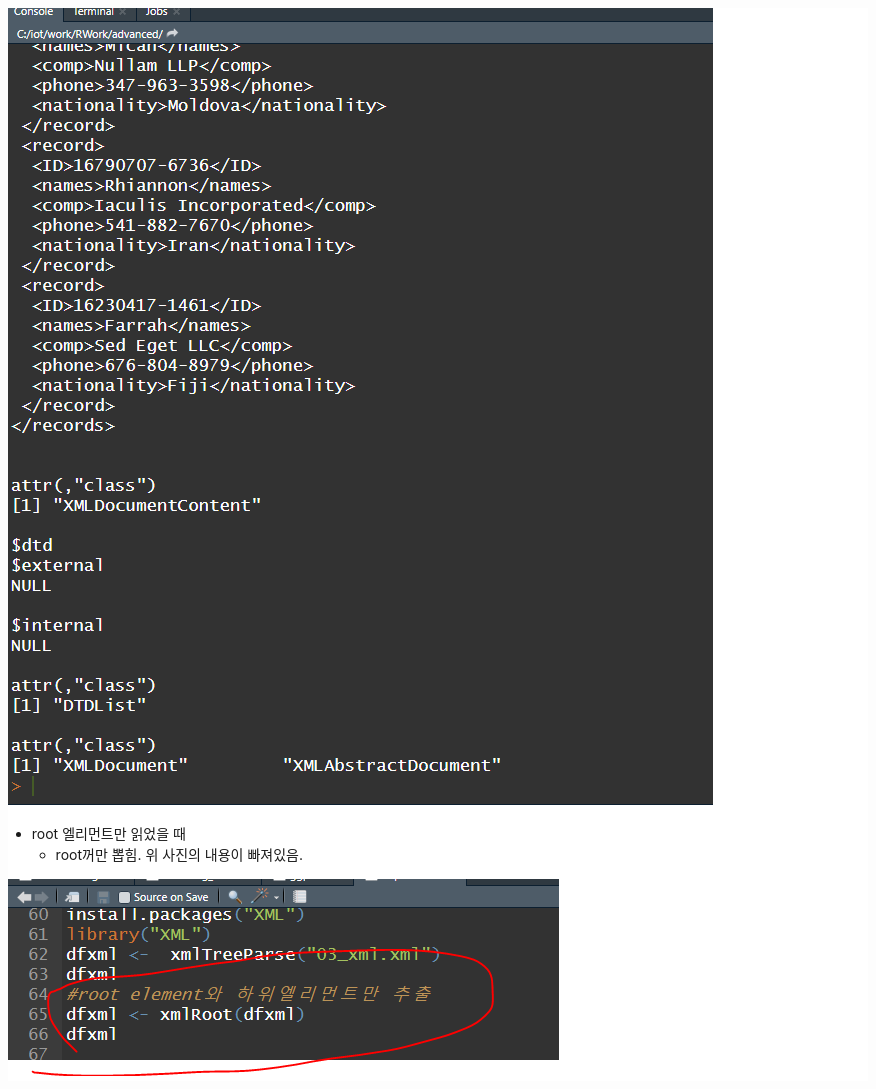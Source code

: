 ![image-20200320134508095](images/image-20200320134508095.png)

- root 엘리먼트만 읽었을 때 
  - root꺼만 뽑힘. 위 사진의 내용이 빠져있음.

![image-20200320134748089](images/image-20200320134748089.png)
